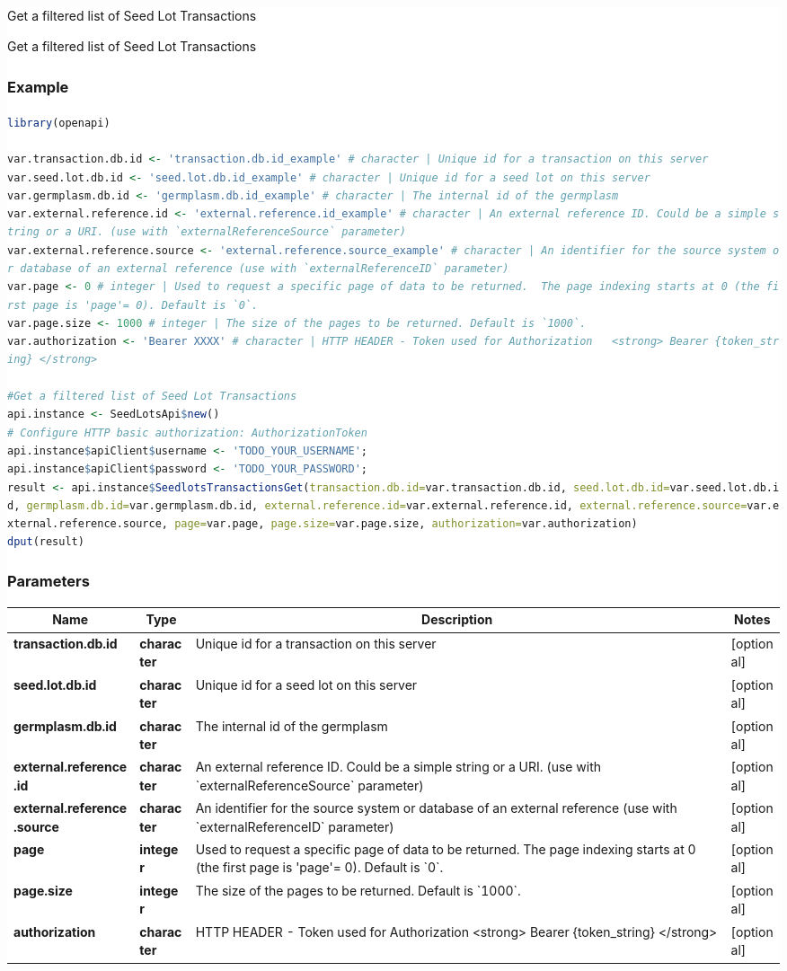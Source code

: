 Get a filtered list of Seed Lot Transactions

Get a filtered list of Seed Lot Transactions

### Example
```R
library(openapi)

var.transaction.db.id <- 'transaction.db.id_example' # character | Unique id for a transaction on this server
var.seed.lot.db.id <- 'seed.lot.db.id_example' # character | Unique id for a seed lot on this server
var.germplasm.db.id <- 'germplasm.db.id_example' # character | The internal id of the germplasm
var.external.reference.id <- 'external.reference.id_example' # character | An external reference ID. Could be a simple string or a URI. (use with `externalReferenceSource` parameter)
var.external.reference.source <- 'external.reference.source_example' # character | An identifier for the source system or database of an external reference (use with `externalReferenceID` parameter)
var.page <- 0 # integer | Used to request a specific page of data to be returned.  The page indexing starts at 0 (the first page is 'page'= 0). Default is `0`.
var.page.size <- 1000 # integer | The size of the pages to be returned. Default is `1000`.
var.authorization <- 'Bearer XXXX' # character | HTTP HEADER - Token used for Authorization   <strong> Bearer {token_string} </strong>

#Get a filtered list of Seed Lot Transactions
api.instance <- SeedLotsApi$new()
# Configure HTTP basic authorization: AuthorizationToken
api.instance$apiClient$username <- 'TODO_YOUR_USERNAME';
api.instance$apiClient$password <- 'TODO_YOUR_PASSWORD';
result <- api.instance$SeedlotsTransactionsGet(transaction.db.id=var.transaction.db.id, seed.lot.db.id=var.seed.lot.db.id, germplasm.db.id=var.germplasm.db.id, external.reference.id=var.external.reference.id, external.reference.source=var.external.reference.source, page=var.page, page.size=var.page.size, authorization=var.authorization)
dput(result)
```

### Parameters

Name | Type | Description  | Notes
------------- | ------------- | ------------- | -------------
 **transaction.db.id** | **character**| Unique id for a transaction on this server | [optional] 
 **seed.lot.db.id** | **character**| Unique id for a seed lot on this server | [optional] 
 **germplasm.db.id** | **character**| The internal id of the germplasm | [optional] 
 **external.reference.id** | **character**| An external reference ID. Could be a simple string or a URI. (use with &#x60;externalReferenceSource&#x60; parameter) | [optional] 
 **external.reference.source** | **character**| An identifier for the source system or database of an external reference (use with &#x60;externalReferenceID&#x60; parameter) | [optional] 
 **page** | **integer**| Used to request a specific page of data to be returned.  The page indexing starts at 0 (the first page is &#39;page&#39;&#x3D; 0). Default is &#x60;0&#x60;. | [optional] 
 **page.size** | **integer**| The size of the pages to be returned. Default is &#x60;1000&#x60;. | [optional] 
 **authorization** | **character**| HTTP HEADER - Token used for Authorization   &lt;strong&gt; Bearer {token_string} &lt;/strong&gt; | [optional] 
